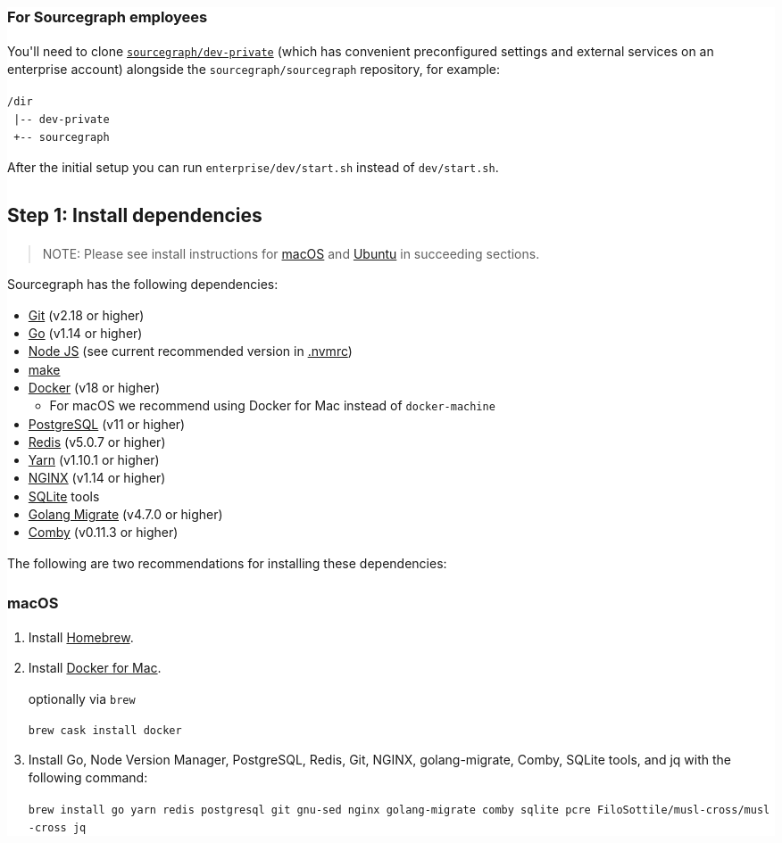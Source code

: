 
### For Sourcegraph employees

You'll need to clone [`sourcegraph/dev-private`](https://github.com/sourcegraph/dev-private) (which has convenient preconfigured settings and external services on an enterprise account) alongside the `sourcegraph/sourcegraph` repository, for example:

```
/dir
 |-- dev-private
 +-- sourcegraph
```

After the initial setup you can run `enterprise/dev/start.sh` instead of `dev/start.sh`.

## Step 1: Install dependencies


> NOTE: Please see install instructions for [macOS](#macos) and [Ubuntu](#ubuntu) in succeeding sections.

Sourcegraph has the following dependencies:
- [Git](https://git-scm.com/book/en/v2/Getting-Started-Installing-Git) (v2.18 or higher)
- [Go](https://golang.org/doc/install) (v1.14 or higher)
- [Node JS](https://nodejs.org/en/download/) (see current recommended version in [.nvmrc](https://github.com/sourcegraph/sourcegraph/blob/master/.nvmrc))
- [make](https://www.gnu.org/software/make/)
- [Docker](https://docs.docker.com/engine/installation/) (v18 or higher)
  - For macOS we recommend using Docker for Mac instead of `docker-machine`
- [PostgreSQL](https://wiki.postgresql.org/wiki/Detailed_installation_guides) (v11 or higher)
- [Redis](http://redis.io/) (v5.0.7 or higher)
- [Yarn](https://yarnpkg.com) (v1.10.1 or higher)
- [NGINX](https://docs.nginx.com/nginx/admin-guide/installing-nginx/installing-nginx-open-source/) (v1.14 or higher)
- [SQLite](https://www.sqlite.org/index.html) tools
- [Golang Migrate](https://github.com/golang-migrate/migrate/) (v4.7.0 or higher)
- [Comby](https://github.com/comby-tools/comby/) (v0.11.3 or higher)

The following are two recommendations for installing these dependencies:

### macOS

1.  Install [Homebrew](https://brew.sh).
2.  Install [Docker for Mac](https://docs.docker.com/docker-for-mac/).

    optionally via `brew`

    ```
    brew cask install docker
    ```

3.  Install Go, Node Version Manager, PostgreSQL, Redis, Git, NGINX, golang-migrate, Comby, SQLite tools, and jq with the following command:

    ```
    brew install go yarn redis postgresql git gnu-sed nginx golang-migrate comby sqlite pcre FiloSottile/musl-cross/musl-cross jq
    ```
